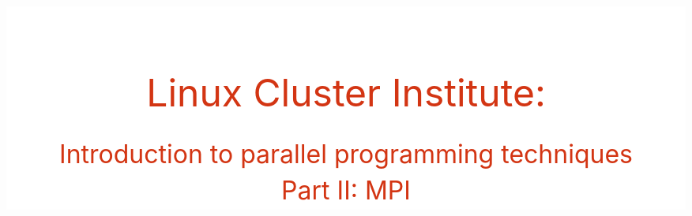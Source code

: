 
<style type="text/css">
    /* 1. Style header/footer <div> so they are positioned as desired. */
    #header-left {
        position: absolute;
        top: 2.5%;
        left: 2.5%;
    }
    #header-right {
        position: absolute;
        top: 2.5%;
        right: 2.5%;
    }
    
    #footer-left {
        position: absolute;
        bottom: 2.5%;
        left: 2.5%;
    }
    
    #footer-right {
        position: absolute;
        bottom: 2.5%;
        right: 2.5%;
    }
    
</style>


<div id="hidden" style="display:none;">
    <div id="header">
        <div id="header-left"><font size=1 color='D33513'> <i>Feb 7 2024:   <b>MPI</b></i></font> </div>
        <div id="header-right"><img src="LCI_logo.png" width="180"></div>
    </div>
</div>

<script src="https://code.jquery.com/jquery-2.2.4.min.js"></script>
<script type="text/javascript">
    // 3. On Reveal.js ready event, copy header/footer <div> into each `.slide-background` <div>
    var header = $('#header').html();
    if ( window.location.search.match( /print-pdf/gi ) ) {
        Reveal.addEventListener( 'ready', function( event ) {
            $('.slide-background').append(header);
        });
    }
    else {
        $('div.reveal').append(header);
   }
</script>



<br><br><br>
<center>
<font size=7 color='D33513'> Linux Cluster Institute: </font>
</center>
<br>
<center>
<font size=6 color='D33513'>
Introduction to parallel programming techniques
<br>
Part II:  MPI
